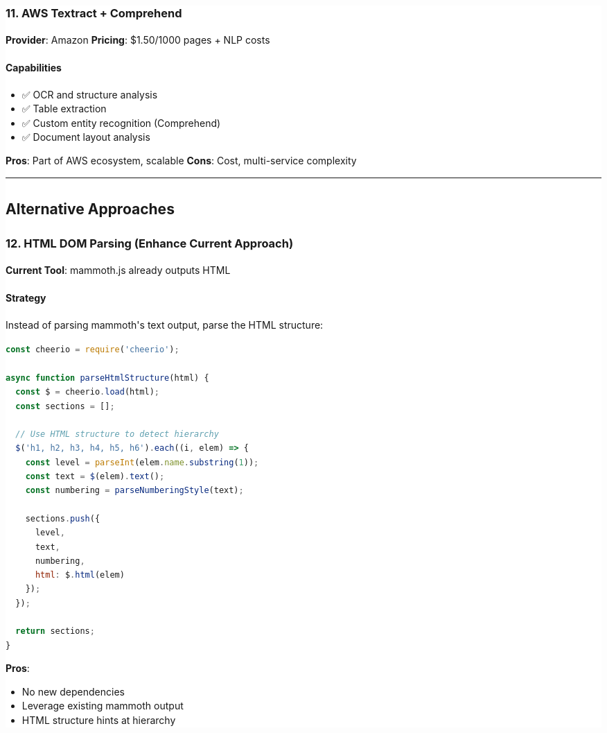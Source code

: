 
### 11. **AWS Textract + Comprehend**
**Provider**: Amazon
**Pricing**: $1.50/1000 pages + NLP costs

#### Capabilities
- ✅ OCR and structure analysis
- ✅ Table extraction
- ✅ Custom entity recognition (Comprehend)
- ✅ Document layout analysis

**Pros**: Part of AWS ecosystem, scalable
**Cons**: Cost, multi-service complexity

---

## Alternative Approaches

### 12. **HTML DOM Parsing** (Enhance Current Approach)
**Current Tool**: mammoth.js already outputs HTML

#### Strategy
Instead of parsing mammoth's text output, parse the HTML structure:

```javascript
const cheerio = require('cheerio');

async function parseHtmlStructure(html) {
  const $ = cheerio.load(html);
  const sections = [];

  // Use HTML structure to detect hierarchy
  $('h1, h2, h3, h4, h5, h6').each((i, elem) => {
    const level = parseInt(elem.name.substring(1));
    const text = $(elem).text();
    const numbering = parseNumberingStyle(text);

    sections.push({
      level,
      text,
      numbering,
      html: $.html(elem)
    });
  });

  return sections;
}
```

**Pros**:
- No new dependencies
- Leverage existing mammoth output
- HTML structure hints at hierarchy
